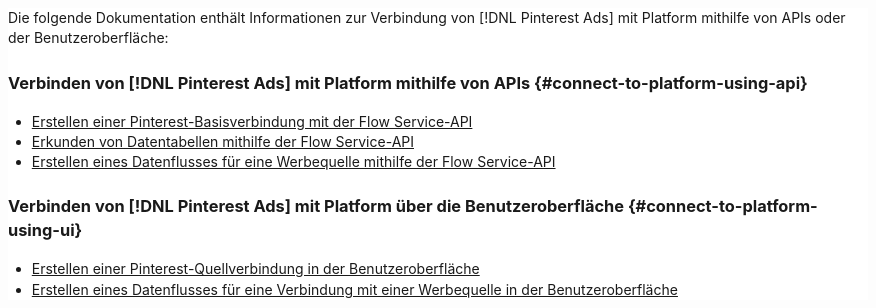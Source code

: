 Die folgende Dokumentation enthält Informationen zur Verbindung von [!DNL Pinterest Ads] mit Platform mithilfe von APIs oder der Benutzeroberfläche:

### Verbinden von [!DNL Pinterest Ads] mit Platform mithilfe von APIs {#connect-to-platform-using-api}

* [Erstellen einer Pinterest-Basisverbindung mit der Flow Service-API](../../tutorials/api/create/advertising/pinterest-ads.md)
* [Erkunden von Datentabellen mithilfe der Flow Service-API](../../tutorials/api/explore/tabular.md)
* [Erstellen eines Datenflusses für eine Werbequelle mithilfe der Flow Service-API](../../tutorials/api/collect/advertising.md)

### Verbinden von [!DNL Pinterest Ads] mit Platform über die Benutzeroberfläche {#connect-to-platform-using-ui}

* [Erstellen einer Pinterest-Quellverbindung in der Benutzeroberfläche](../../tutorials/ui/create/advertising/pinterest-ads.md)
* [Erstellen eines Datenflusses für eine Verbindung mit einer Werbequelle in der Benutzeroberfläche](../../tutorials/ui/dataflow/advertising.md)
